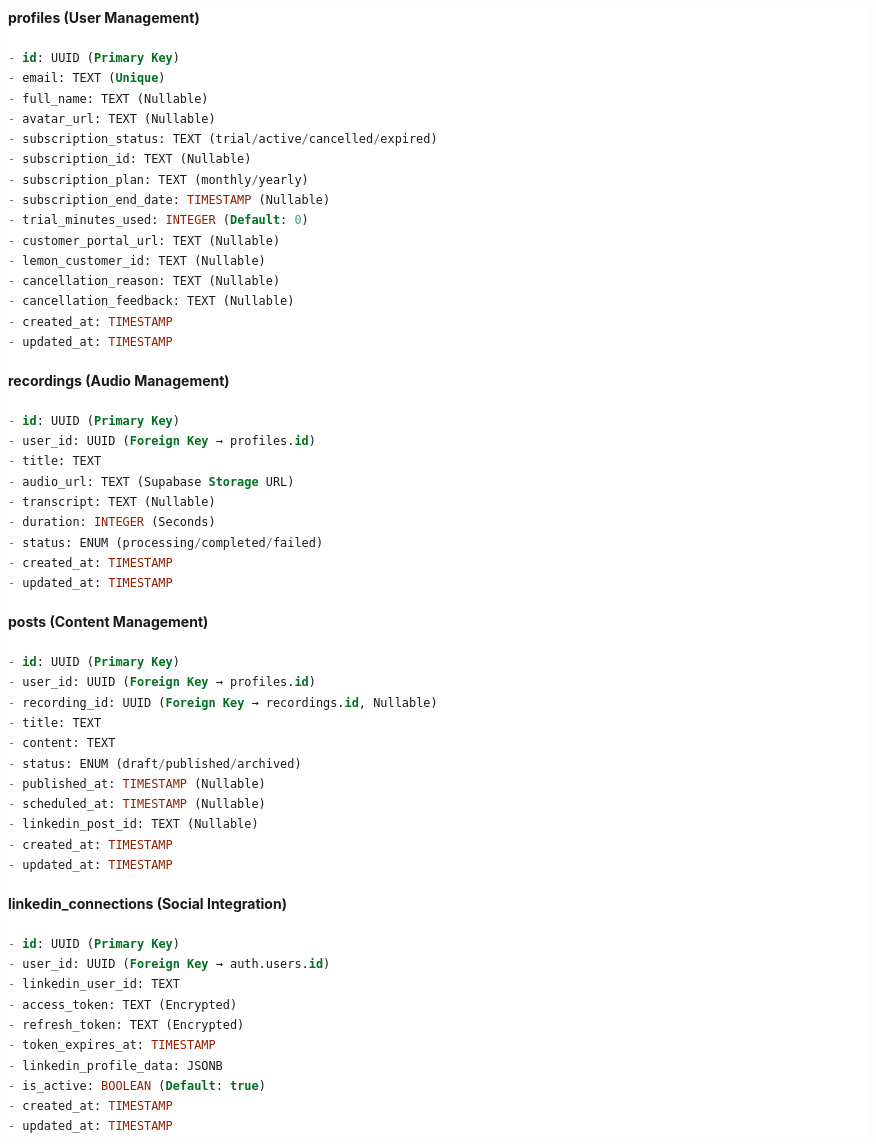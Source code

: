#### **profiles** (User Management)
```sql
- id: UUID (Primary Key)
- email: TEXT (Unique)
- full_name: TEXT (Nullable)
- avatar_url: TEXT (Nullable)
- subscription_status: TEXT (trial/active/cancelled/expired)
- subscription_id: TEXT (Nullable)
- subscription_plan: TEXT (monthly/yearly)
- subscription_end_date: TIMESTAMP (Nullable)
- trial_minutes_used: INTEGER (Default: 0)
- customer_portal_url: TEXT (Nullable)
- lemon_customer_id: TEXT (Nullable)
- cancellation_reason: TEXT (Nullable)
- cancellation_feedback: TEXT (Nullable)
- created_at: TIMESTAMP
- updated_at: TIMESTAMP
```

#### **recordings** (Audio Management)
```sql
- id: UUID (Primary Key)
- user_id: UUID (Foreign Key → profiles.id)
- title: TEXT
- audio_url: TEXT (Supabase Storage URL)
- transcript: TEXT (Nullable)
- duration: INTEGER (Seconds)
- status: ENUM (processing/completed/failed)
- created_at: TIMESTAMP
- updated_at: TIMESTAMP
```

#### **posts** (Content Management)
```sql
- id: UUID (Primary Key)
- user_id: UUID (Foreign Key → profiles.id)
- recording_id: UUID (Foreign Key → recordings.id, Nullable)
- title: TEXT
- content: TEXT
- status: ENUM (draft/published/archived)
- published_at: TIMESTAMP (Nullable)
- scheduled_at: TIMESTAMP (Nullable)
- linkedin_post_id: TEXT (Nullable)
- created_at: TIMESTAMP
- updated_at: TIMESTAMP
```

#### **linkedin_connections** (Social Integration)
```sql
- id: UUID (Primary Key)
- user_id: UUID (Foreign Key → auth.users.id)
- linkedin_user_id: TEXT
- access_token: TEXT (Encrypted)
- refresh_token: TEXT (Encrypted)
- token_expires_at: TIMESTAMP
- linkedin_profile_data: JSONB
- is_active: BOOLEAN (Default: true)
- created_at: TIMESTAMP
- updated_at: TIMESTAMP
```

